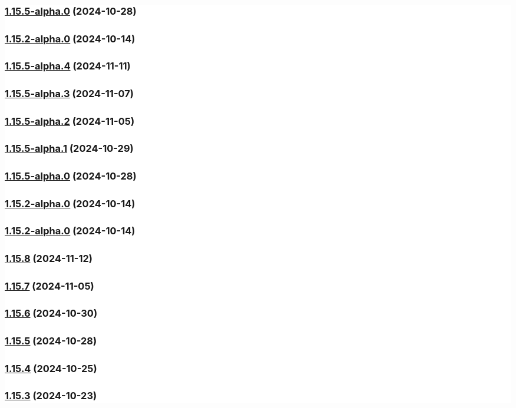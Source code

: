 ### [1.15.5-alpha.0](https://github.com/TropixInc/w3block-ui-sdk/compare/v1.15.4...v1.15.5-alpha.0) (2024-10-28)

### [1.15.2-alpha.0](https://github.com/TropixInc/w3block-ui-sdk/compare/v1.15.1...v1.15.2-alpha.0) (2024-10-14)

### [1.15.5-alpha.4](https://github.com/TropixInc/w3block-ui-sdk/compare/v1.15.5-alpha.3...v1.15.5-alpha.4) (2024-11-11)

### [1.15.5-alpha.3](https://github.com/TropixInc/w3block-ui-sdk/compare/v1.15.5-alpha.2...v1.15.5-alpha.3) (2024-11-07)

### [1.15.5-alpha.2](https://github.com/TropixInc/w3block-ui-sdk/compare/v1.15.5-alpha.1...v1.15.5-alpha.2) (2024-11-05)

### [1.15.5-alpha.1](https://github.com/TropixInc/w3block-ui-sdk/compare/v1.15.5-alpha.0...v1.15.5-alpha.1) (2024-10-29)

### [1.15.5-alpha.0](https://github.com/TropixInc/w3block-ui-sdk/compare/v1.15.4...v1.15.5-alpha.0) (2024-10-28)

### [1.15.2-alpha.0](https://github.com/TropixInc/w3block-ui-sdk/compare/v1.15.1...v1.15.2-alpha.0) (2024-10-14)

### [1.15.2-alpha.0](https://github.com/TropixInc/w3block-ui-sdk/compare/v1.15.1...v1.15.2-alpha.0) (2024-10-14)
### [1.15.8](https://github.com/TropixInc/w3block-ui-sdk/compare/v1.15.7...v1.15.8) (2024-11-12)

### [1.15.7](https://github.com/TropixInc/w3block-ui-sdk/compare/v1.15.6...v1.15.7) (2024-11-05)

### [1.15.6](https://github.com/TropixInc/w3block-ui-sdk/compare/v1.15.5...v1.15.6) (2024-10-30)

### [1.15.5](https://github.com/TropixInc/w3block-ui-sdk/compare/v1.15.4...v1.15.5) (2024-10-28)

### [1.15.4](https://github.com/TropixInc/w3block-ui-sdk/compare/v1.15.3...v1.15.4) (2024-10-25)

### [1.15.3](https://github.com/TropixInc/w3block-ui-sdk/compare/v1.15.2...v1.15.3) (2024-10-23)

